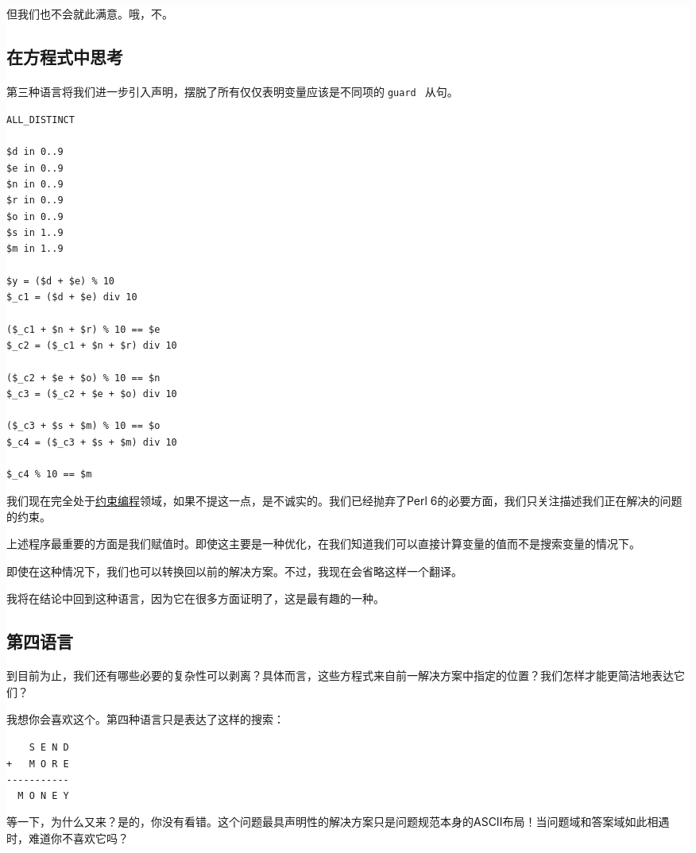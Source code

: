 但我们也不会就此满意。哦，不。

## 在方程式中思考

第三种语言将我们进一步引入声明，摆脱了所有仅仅表明变量应该是不同项的 `guard ` 从句。

```
ALL_DISTINCT

$d in 0..9
$e in 0..9
$n in 0..9
$r in 0..9
$o in 0..9
$s in 1..9
$m in 1..9

$y = ($d + $e) % 10
$_c1 = ($d + $e) div 10

($_c1 + $n + $r) % 10 == $e
$_c2 = ($_c1 + $n + $r) div 10

($_c2 + $e + $o) % 10 == $n
$_c3 = ($_c2 + $e + $o) div 10

($_c3 + $s + $m) % 10 == $o
$_c4 = ($_c3 + $s + $m) div 10

$_c4 % 10 == $m
```

我们现在完全处于[约束编程](https://en.wikipedia.org/wiki/Constraint_programming)领域，如果不提这一点，是不诚实的。我们已经抛弃了Perl 6的必要方面，我们只关注描述我们正在解决的问题的约束。

上述程序最重要的方面是我们赋值时。即使这主要是一种优化，在我们知道我们可以直接计算变量的值而不是搜索变量的情况下。

即使在这种情况下，我们也可以转换回以前的解决方案。不过，我现在会省略这样一个翻译。

我将在结论中回到这种语言，因为它在很多方面证明了，这是最有趣的一种。

## 第四语言

到目前为止，我们还有哪些必要的复杂性可以剥离？具体而言，这些方程式来自前一解决方案中指定的位置？我们怎样才能更简洁地表达它们？

我想你会喜欢这个。第四种语言只是表达了这样的搜索：

```
    S E N D
+   M O R E
-----------
  M O N E Y
```

等一下，为什么又来？是的，你没有看错。这个问题最具声明性的解决方案只是问题规范本身的ASCII布局！当问题域和答案域如此相遇时，难道你不喜欢它吗？
